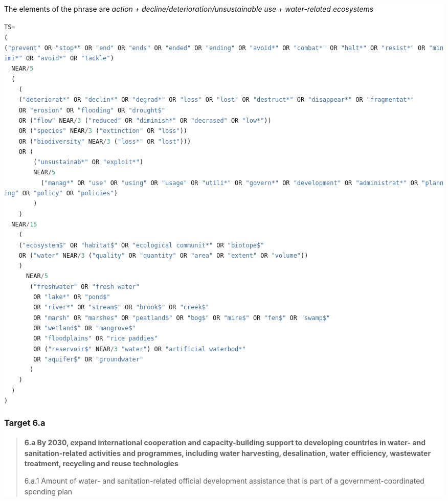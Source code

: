The elements of the phrase are *action + decline/deterioration/unsustainable use + water-related ecosystems*


```py
TS=
(
("prevent" OR "stop*" OR "end" OR "ends" OR "ended" OR "ending" OR "avoid*" OR "combat*" OR "halt*" OR "resist*" OR "minimi*" OR "avoid*" OR "tackle") 
  NEAR/5 
  (
    (
    ("deteriorat*" OR "declin*" OR "degrad*" OR "loss" OR "lost" OR "destruct*" OR "disappear*" OR "fragmentat*"
    OR "erosion" OR "flooding" OR "drought$" 
    OR ("flow" NEAR/3 ("reduced" OR "diminish*" OR "decrased" OR "low*")) 
    OR ("species" NEAR/3 ("extinction" OR "loss")) 
    OR ("biodiversity" NEAR/3 ("loss*" OR "lost"))) 
    OR (
        ("unsustainab*" OR "exploit*") 
        NEAR/5 
          ("manag*" OR "use" OR "using" OR "usage" OR "utili*" OR "govern*" OR "development" OR "administrat*" OR "planning" OR "policy" OR "policies")
        )
    ) 
  NEAR/15 
    (
    ("ecosystem$" OR "habitat$" OR "ecological communit*" OR "biotope$" 
    OR ("water" NEAR/3 ("quality" OR "quantity" OR "area" OR "extent" OR "volume")) 
    ) 
      NEAR/5 
       ("freshwater" OR "fresh water" 
        OR "lake*" OR "pond$"
        OR "river*" OR "stream$" OR "brook$" OR "creek$" 
        OR "marsh" OR "marshes" OR "peatland$" OR "bog$" OR "mire$" OR "fen$" OR "swamp$" 
        OR "wetland$" OR "mangrove$" 
        OR "floodplains" OR "rice paddies" 
        OR ("reservoir$" NEAR/3 "water") OR "artificial waterbod*" 
        OR "aquifer$" OR "groundwater"
       )
    )
  )
)

```




### Target 6.a

> **6.a By 2030, expand international cooperation and capacity-building support to developing countries in water- and sanitation-related activities and programmes, including water harvesting, desalination, water efficiency, wastewater treatment, recycling and reuse technologies**
>
> 6.a.1 Amount of water- and sanitation-related official development assistance that is part of a government-coordinated spending plan
